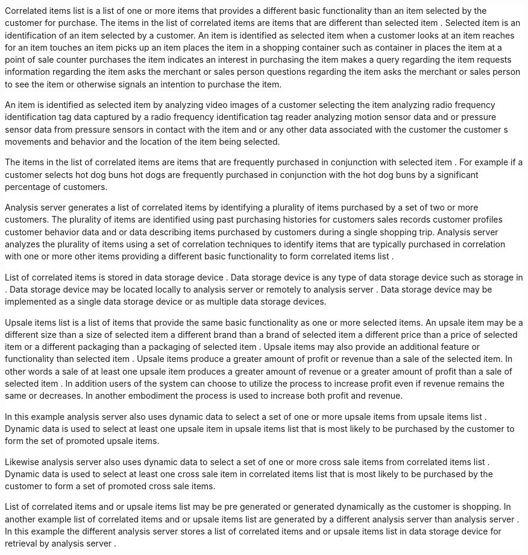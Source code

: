 Correlated items list is a list of one or more items that provides a different basic functionality than an item selected by the customer for purchase. The items in the list of correlated items are items that are different than selected item . Selected item is an identification of an item selected by a customer. An item is identified as selected item when a customer looks at an item reaches for an item touches an item picks up an item places the item in a shopping container such as container in places the item at a point of sale counter purchases the item indicates an interest in purchasing the item makes a query regarding the item requests information regarding the item asks the merchant or sales person questions regarding the item asks the merchant or sales person to see the item or otherwise signals an intention to purchase the item.

An item is identified as selected item by analyzing video images of a customer selecting the item analyzing radio frequency identification tag data captured by a radio frequency identification tag reader analyzing motion sensor data and or pressure sensor data from pressure sensors in contact with the item and or any other data associated with the customer the customer s movements and behavior and the location of the item being selected.

The items in the list of correlated items are items that are frequently purchased in conjunction with selected item . For example if a customer selects hot dog buns hot dogs are frequently purchased in conjunction with the hot dog buns by a significant percentage of customers.

Analysis server generates a list of correlated items by identifying a plurality of items purchased by a set of two or more customers. The plurality of items are identified using past purchasing histories for customers sales records customer profiles customer behavior data and or data describing items purchased by customers during a single shopping trip. Analysis server analyzes the plurality of items using a set of correlation techniques to identify items that are typically purchased in correlation with one or more other items providing a different basic functionality to form correlated items list .

List of correlated items is stored in data storage device . Data storage device is any type of data storage device such as storage in . Data storage device may be located locally to analysis server or remotely to analysis server . Data storage device may be implemented as a single data storage device or as multiple data storage devices.

Upsale items list is a list of items that provide the same basic functionality as one or more selected items. An upsale item may be a different size than a size of selected item a different brand than a brand of selected item a different price than a price of selected item or a different packaging than a packaging of selected item . Upsale items may also provide an additional feature or functionality than selected item . Upsale items produce a greater amount of profit or revenue than a sale of the selected item. In other words a sale of at least one upsale item produces a greater amount of revenue or a greater amount of profit than a sale of selected item . In addition users of the system can choose to utilize the process to increase profit even if revenue remains the same or decreases. In another embodiment the process is used to increase both profit and revenue.

In this example analysis server also uses dynamic data to select a set of one or more upsale items from upsale items list . Dynamic data is used to select at least one upsale item in upsale items list that is most likely to be purchased by the customer to form the set of promoted upsale items.

Likewise analysis server also uses dynamic data to select a set of one or more cross sale items from correlated items list . Dynamic data is used to select at least one cross sale item in correlated items list that is most likely to be purchased by the customer to form a set of promoted cross sale items.

List of correlated items and or upsale items list may be pre generated or generated dynamically as the customer is shopping. In another example list of correlated items and or upsale items list are generated by a different analysis server than analysis server . In this example the different analysis server stores a list of correlated items and or upsale items list in data storage device for retrieval by analysis server .
